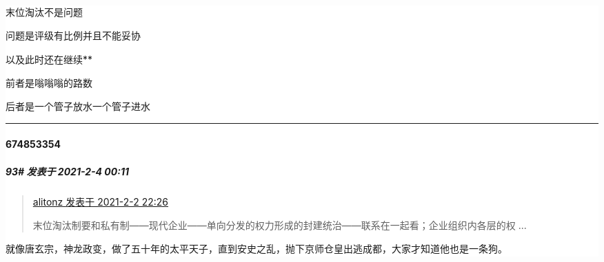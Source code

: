 末位淘汰不是问题

问题是评级有比例并且不能妥协

以及此时还在继续**

前者是嗡嗡嗡的路数

后者是一个管子放水一个管子进水







*****

####  674853354  
##### 93#       发表于 2021-2-4 00:11



<blockquote><a href="httphttps://bbs.saraba1st.com/2b/forum.php?mod=redirect&amp;goto=findpost&amp;pid=50221103&amp;ptid=1985976" target="_blank">alitonz 发表于 2021-2-2 22:26</a>

末位淘汰制要和私有制——现代企业——单向分发的权力形成的封建统治——联系在一起看；企业组织内各层的权 ...</blockquote>
就像唐玄宗，神龙政变，做了五十年的太平天子，直到安史之乱，抛下京师仓皇出逃成都，大家才知道他也是一条狗。





                                              